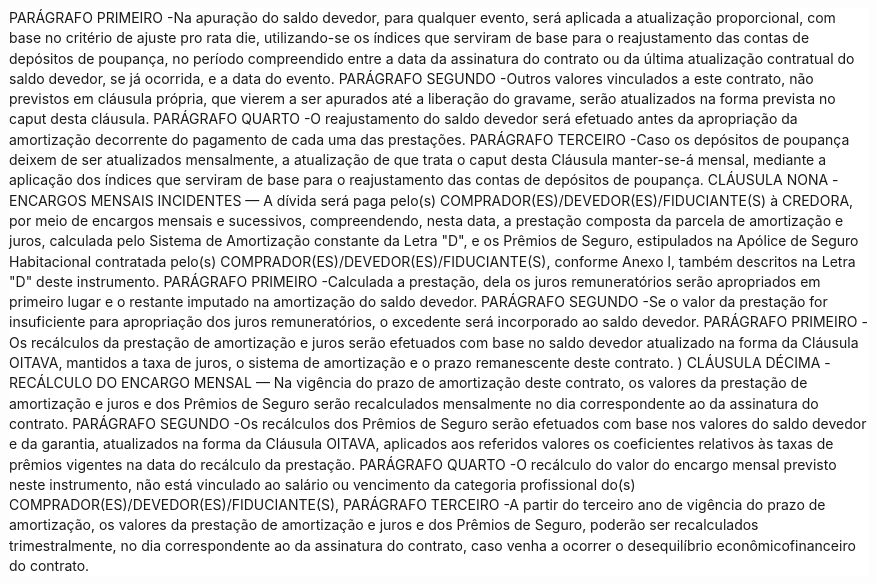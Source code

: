 PARÁGRAFO PRIMEIRO -Na apuração do saldo devedor, para qualquer evento, será aplicada a atualização proporcional, com base no critério de ajuste pro rata die, utilizando-se os índices que serviram de base para o reajustamento das contas de depósitos de poupança, no período compreendido entre a data da assinatura do contrato ou da última atualização contratual do saldo devedor, se já ocorrida, e a data do evento. PARÁGRAFO SEGUNDO -Outros valores vinculados a este contrato, não previstos em cláusula própria, que vierem a ser apurados até a liberação do gravame, serão atualizados na forma prevista no caput desta cláusula. PARÁGRAFO QUARTO -O reajustamento do saldo devedor será efetuado antes da apropriação da amortização decorrente do pagamento de cada uma das prestações. PARÁGRAFO TERCEIRO -Caso os depósitos de poupança deixem de ser atualizados mensalmente, a atualização de que trata o caput desta Cláusula manter-se-á mensal, mediante a aplicação dos índices que serviram de base para o reajustamento das contas de depósitos de poupança. CLÁUSULA NONA -ENCARGOS MENSAIS INCIDENTES — A dívida será paga pelo(s) COMPRADOR(ES)/DEVEDOR(ES)/FIDUCIANTE(S) à CREDORA, por meio de encargos mensais e sucessivos, compreendendo, nesta data, a prestação composta da parcela de amortização e juros, calculada pelo Sistema de Amortização constante da Letra "D", e os Prêmios de Seguro, estipulados na Apólice de Seguro Habitacional contratada pelo(s) COMPRADOR(ES)/DEVEDOR(ES)/FIDUCIANTE(S), conforme Anexo l, também descritos na Letra "D" deste instrumento. PARÁGRAFO PRIMEIRO -Calculada a prestação, dela os juros remuneratórios serão apropriados em primeiro lugar e o restante imputado na amortização do saldo devedor. PARÁGRAFO SEGUNDO -Se o valor da prestação for insuficiente para apropriação dos juros remuneratórios, o excedente será incorporado ao saldo devedor. PARÁGRAFO PRIMEIRO -Os recálculos da prestação de amortização e juros serão efetuados com base no saldo devedor atualizado na forma da Cláusula OITAVA, mantidos a taxa de juros, o sistema de amortização e o prazo remanescente deste contrato. ) CLÁUSULA DÉCIMA -RECÁLCULO DO ENCARGO MENSAL — Na vigência do prazo de amortização deste contrato, os valores da prestação de amortização e juros e dos Prêmios de Seguro serão recalculados mensalmente no dia correspondente ao da assinatura do contrato. PARÁGRAFO SEGUNDO -Os recálculos dos Prêmios de Seguro serão efetuados com base nos valores do saldo devedor e da garantia, atualizados na forma da Cláusula OITAVA, aplicados aos referidos valores os coeficientes relativos às taxas de prêmios vigentes na data do recálculo da prestação. PARÁGRAFO QUARTO -O recálculo do valor do encargo mensal previsto neste instrumento, não está vinculado ao salário ou vencimento da categoria profissional do(s) COMPRADOR(ES)/DEVEDOR(ES)/FIDUCIANTE(S), PARÁGRAFO TERCEIRO -A partir do terceiro ano de vigência do prazo de amortização, os valores da prestação de amortização e juros e dos Prêmios de Seguro, poderão ser recalculados trimestralmente, no dia correspondente ao da assinatura do contrato, caso venha a ocorrer o desequilíbrio econômicofinanceiro do contrato.

